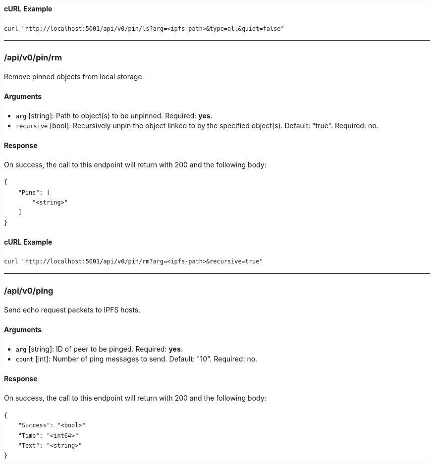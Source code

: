 #### cURL Example

`curl "http://localhost:5001/api/v0/pin/ls?arg=<ipfs-path>&type=all&quiet=false"`

***

### /api/v0/pin/rm

Remove pinned objects from local storage.


#### Arguments

  - `arg` [string]: Path to object(s) to be unpinned. Required: **yes**.
  - `recursive` [bool]: Recursively unpin the object linked to by the specified object(s). Default: "true". Required: no.


#### Response

On success, the call to this endpoint will return with 200 and the following body:

```text
{
    "Pins": [
        "<string>"
    ]
}

```

#### cURL Example

`curl "http://localhost:5001/api/v0/pin/rm?arg=<ipfs-path>&recursive=true"`

***

### /api/v0/ping

Send echo request packets to IPFS hosts.


#### Arguments

  - `arg` [string]: ID of peer to be pinged. Required: **yes**.
  - `count` [int]: Number of ping messages to send. Default: "10". Required: no.


#### Response

On success, the call to this endpoint will return with 200 and the following body:

```text
{
    "Success": "<bool>"
    "Time": "<int64>"
    "Text": "<string>"
}

```
